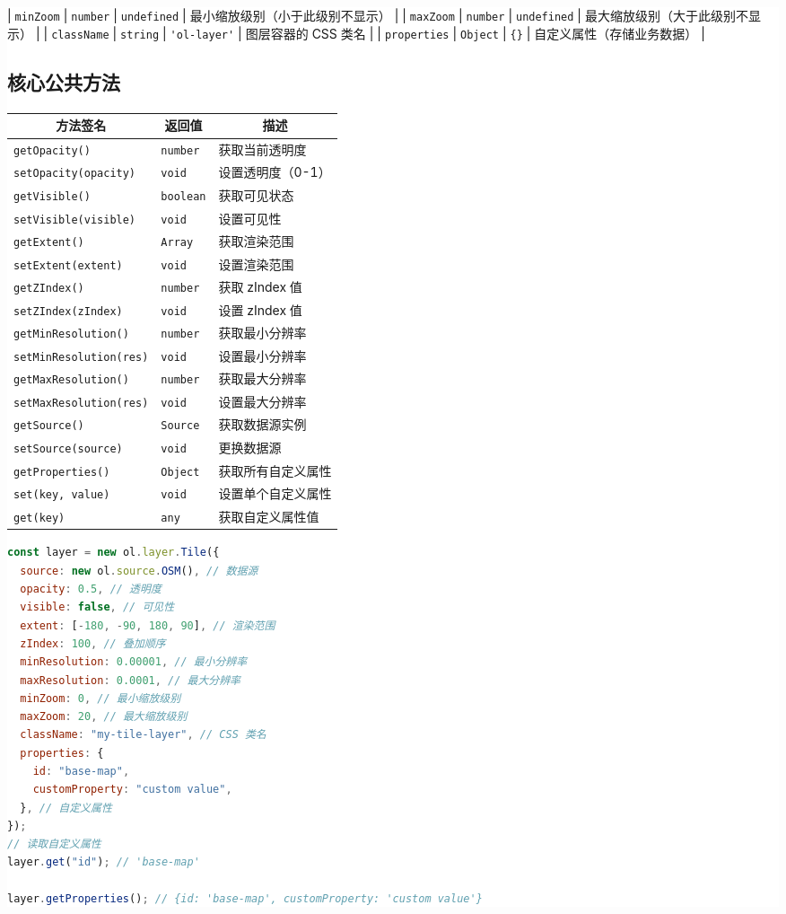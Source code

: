 | `minZoom`       | `number`        | `undefined`  | 最小缩放级别（小于此级别不显示）    |
| `maxZoom`       | `number`        | `undefined`  | 最大缩放级别（大于此级别不显示）    |
| `className`     | `string`        | `'ol-layer'` | 图层容器的 CSS 类名                 |
| `properties`    | `Object`        | `{}`         | 自定义属性（存储业务数据）          |

## 核心公共方法

| 方法签名                | 返回值    | 描述               |
| ----------------------- | --------- | ------------------ |
| `getOpacity()`          | `number`  | 获取当前透明度     |
| `setOpacity(opacity)`   | `void`    | 设置透明度（0-1）  |
| `getVisible()`          | `boolean` | 获取可见状态       |
| `setVisible(visible)`   | `void`    | 设置可见性         |
| `getExtent()`           | `Array`   | 获取渲染范围       |
| `setExtent(extent)`     | `void`    | 设置渲染范围       |
| `getZIndex()`           | `number`  | 获取 zIndex 值     |
| `setZIndex(zIndex)`     | `void`    | 设置 zIndex 值     |
| `getMinResolution()`    | `number`  | 获取最小分辨率     |
| `setMinResolution(res)` | `void`    | 设置最小分辨率     |
| `getMaxResolution()`    | `number`  | 获取最大分辨率     |
| `setMaxResolution(res)` | `void`    | 设置最大分辨率     |
| `getSource()`           | `Source`  | 获取数据源实例     |
| `setSource(source)`     | `void`    | 更换数据源         |
| `getProperties()`       | `Object`  | 获取所有自定义属性 |
| `set(key, value)`       | `void`    | 设置单个自定义属性 |
| `get(key)`              | `any`     | 获取自定义属性值   |

```js
const layer = new ol.layer.Tile({
  source: new ol.source.OSM(), // 数据源
  opacity: 0.5, // 透明度
  visible: false, // 可见性
  extent: [-180, -90, 180, 90], // 渲染范围
  zIndex: 100, // 叠加顺序
  minResolution: 0.00001, // 最小分辨率
  maxResolution: 0.0001, // 最大分辨率
  minZoom: 0, // 最小缩放级别
  maxZoom: 20, // 最大缩放级别
  className: "my-tile-layer", // CSS 类名
  properties: {
    id: "base-map",
    customProperty: "custom value",
  }, // 自定义属性
});
// 读取自定义属性
layer.get("id"); // 'base-map'

layer.getProperties(); // {id: 'base-map', customProperty: 'custom value'}

```